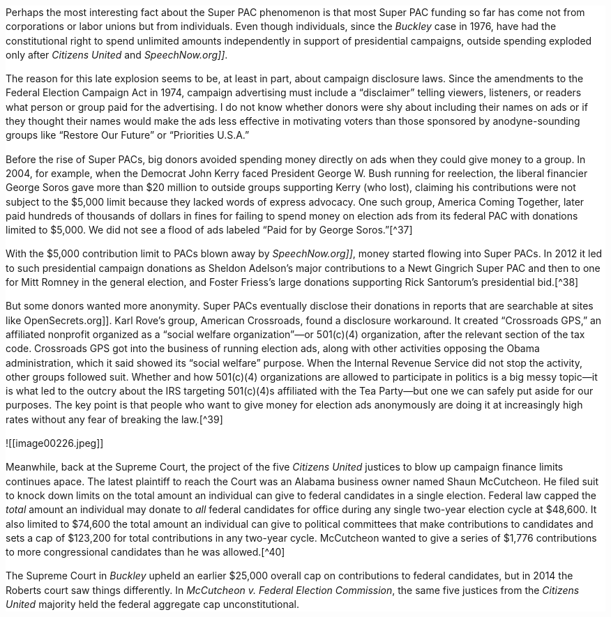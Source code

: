 Perhaps the most interesting fact about the Super PAC phenomenon is that most Super PAC funding so far has come not from corporations or labor unions but from individuals. Even though individuals, since the _Buckley_ case in 1976, have had the constitutional right to spend unlimited amounts independently in support of presidential campaigns, outside spending exploded only after _Citizens United_ and _SpeechNow.org]]_.

The reason for this late explosion seems to be, at least in part, about campaign disclosure laws. Since the amendments to the Federal Election Campaign Act in 1974, campaign advertising must include a “disclaimer” telling viewers, listeners, or readers what person or group paid for the advertising. I do not know whether donors were shy about including their names on ads or if they thought their names would make the ads less effective in motivating voters than those sponsored by anodyne-sounding groups like “Restore Our Future” or “Priorities U.S.A.”

Before the rise of Super PACs, big donors avoided spending money directly on ads when they could give money to a group. In 2004, for example, when the Democrat John Kerry faced President George W. Bush running for reelection, the liberal financier George Soros gave more than $20 million to outside groups supporting Kerry (who lost), claiming his contributions were not subject to the $5,000 limit because they lacked words of express advocacy. One such group, America Coming Together, later paid hundreds of thousands of dollars in fines for failing to spend money on election ads from its federal PAC with donations limited to $5,000. We did not see a flood of ads labeled “Paid for by George Soros.”[^37]

With the $5,000 contribution limit to PACs blown away by _SpeechNow.org]]_, money started flowing into Super PACs. In 2012 it led to such presidential campaign donations as Sheldon Adelson’s major contributions to a Newt Gingrich Super PAC and then to one for Mitt Romney in the general election, and Foster Friess’s large donations supporting Rick Santorum’s presidential bid.[^38]

But some donors wanted more anonymity. Super PACs eventually disclose their donations in reports that are searchable at sites like OpenSecrets.org]]. Karl Rove’s group, American Crossroads, found a disclosure workaround. It created “Crossroads GPS,” an affiliated nonprofit organized as a “social welfare organization”—or 501(c)(4) organization, after the relevant section of the tax code. Crossroads GPS got into the business of running election ads, along with other activities opposing the Obama administration, which it said showed its “social welfare” purpose. When the Internal Revenue Service did not stop the activity, other groups followed suit. Whether and how 501(c)(4) organizations are allowed to participate in politics is a big messy topic—it is what led to the outcry about the IRS targeting 501(c)(4)s affiliated with the Tea Party—but one we can safely put aside for our purposes. The key point is that people who want to give money for election ads anonymously are doing it at increasingly high rates without any fear of breaking the law.[^39]

![[image00226.jpeg]]

Meanwhile, back at the Supreme Court, the project of the five _Citizens United_ justices to blow up campaign finance limits continues apace. The latest plaintiff to reach the Court was an Alabama business owner named Shaun McCutcheon. He filed suit to knock down limits on the total amount an individual can give to federal candidates in a single election. Federal law capped the _total_ amount an individual may donate to _all_ federal candidates for office during any single two-year election cycle at $48,600. It also limited to $74,600 the total amount an individual can give to political committees that make contributions to candidates and sets a cap of $123,200 for total contributions in any two-year cycle. McCutcheon wanted to give a series of $1,776 contributions to more congressional candidates than he was allowed.[^40]

The Supreme Court in _Buckley_ upheld an earlier $25,000 overall cap on contributions to federal candidates, but in 2014 the Roberts court saw things differently. In _McCutcheon v. Federal Election Commission_, the same five justices from the _Citizens United_ majority held the federal aggregate cap unconstitutional.
